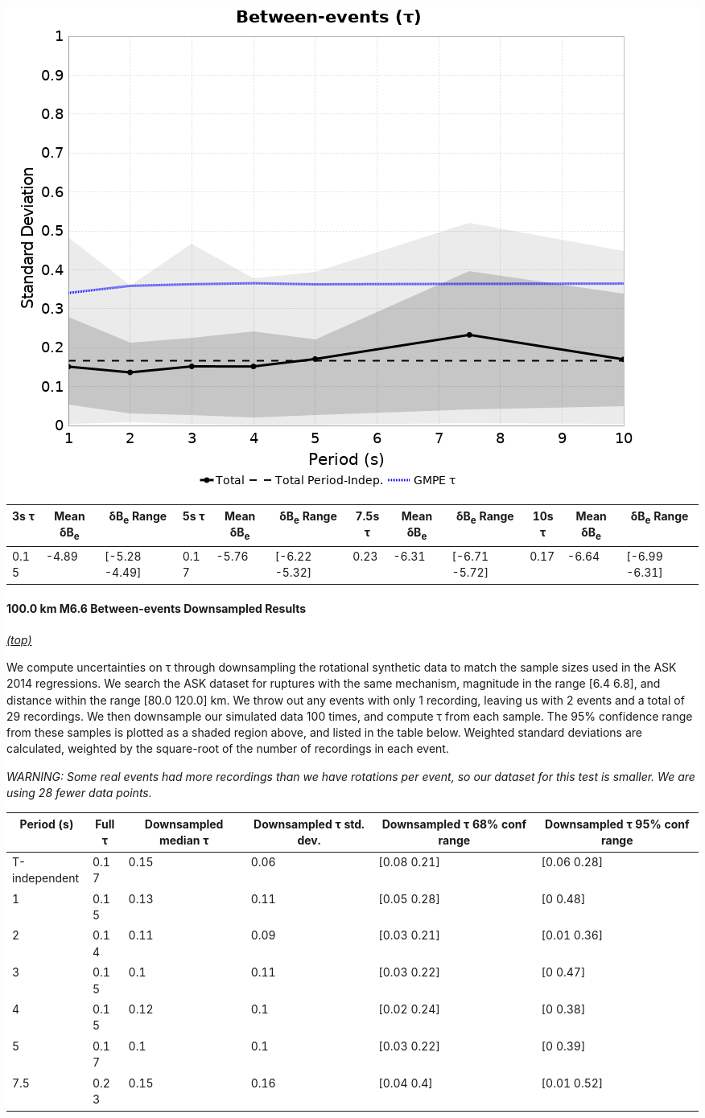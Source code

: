 ![Between-events Variability](resources/between_events_m6.6_100km_std_dev.png)

| 3s &tau; | Mean &delta;B<sub>e</sub> | &delta;B<sub>e</sub> Range | 5s &tau; | Mean &delta;B<sub>e</sub> | &delta;B<sub>e</sub> Range | 7.5s &tau; | Mean &delta;B<sub>e</sub> | &delta;B<sub>e</sub> Range | 10s &tau; | Mean &delta;B<sub>e</sub> | &delta;B<sub>e</sub> Range |
|-----|-----|-----|-----|-----|-----|-----|-----|-----|-----|-----|-----|
| 0.15 | -4.89 | [-5.28 -4.49] | 0.17 | -5.76 | [-6.22 -5.32] | 0.23 | -6.31 | [-6.71 -5.72] | 0.17 | -6.64 | [-6.99 -6.31] |

#### 100.0 km M6.6 Between-events Downsampled Results
*[(top)](#table-of-contents)*

We compute uncertainties on &tau; through downsampling the rotational synthetic data to match the sample sizes used in the ASK 2014 regressions. We search the ASK dataset for ruptures with the same mechanism, magnitude in the range [6.4 6.8], and distance within the range [80.0 120.0] km. We throw out any events with only 1 recording, leaving us with 2 events and a total of 29 recordings. We then downsample our simulated data 100 times, and compute &tau; from each sample. The 95% confidence range from these samples is plotted as a shaded region above, and listed in the table below. Weighted standard deviations are calculated, weighted by the square-root of the number of recordings in each event.

*WARNING: Some real events had more recordings than we have rotations per event, so our dataset for this test is smaller. We are using 28 fewer data points.*

| Period (s) | Full &tau; | Downsampled median &tau; | Downsampled &tau; std. dev. | Downsampled &tau; 68% conf range | Downsampled &tau; 95% conf range |
|-----|-----|-----|-----|-----|-----|
| T-independent | 0.17 | 0.15 | 0.06 | [0.08 0.21] | [0.06 0.28] |
| 1 | 0.15 | 0.13 | 0.11 | [0.05 0.28] | [0 0.48] |
| 2 | 0.14 | 0.11 | 0.09 | [0.03 0.21] | [0.01 0.36] |
| 3 | 0.15 | 0.1 | 0.11 | [0.03 0.22] | [0 0.47] |
| 4 | 0.15 | 0.12 | 0.1 | [0.02 0.24] | [0 0.38] |
| 5 | 0.17 | 0.1 | 0.1 | [0.03 0.22] | [0 0.39] |
| 7.5 | 0.23 | 0.15 | 0.16 | [0.04 0.4] | [0.01 0.52] |